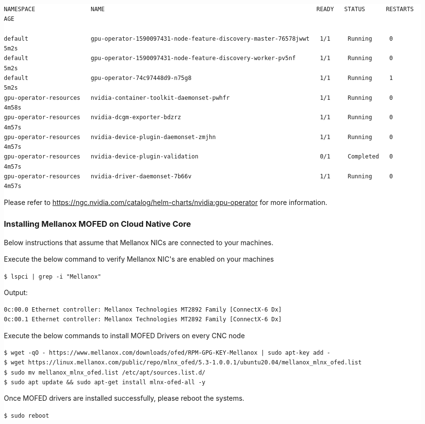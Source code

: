 ```
NAMESPACE                NAME                                                             READY   STATUS      RESTARTS   AGE

default                  gpu-operator-1590097431-node-feature-discovery-master-76578jwwt   1/1     Running     0          5m2s
default                  gpu-operator-1590097431-node-feature-discovery-worker-pv5nf       1/1     Running     0          5m2s
default                  gpu-operator-74c97448d9-n75g8                                     1/1     Running     1          5m2s
gpu-operator-resources   nvidia-container-toolkit-daemonset-pwhfr                          1/1     Running     0          4m58s
gpu-operator-resources   nvidia-dcgm-exporter-bdzrz                                        1/1     Running     0          4m57s
gpu-operator-resources   nvidia-device-plugin-daemonset-zmjhn                              1/1     Running     0          4m57s
gpu-operator-resources   nvidia-device-plugin-validation                                   0/1     Completed   0          4m57s
gpu-operator-resources   nvidia-driver-daemonset-7b66v                                     1/1     Running     0          4m57s

```

Please refer to https://ngc.nvidia.com/catalog/helm-charts/nvidia:gpu-operator for more information.

### Installing Mellanox MOFED on Cloud Native Core

Below instructions that assume that Mellanox NICs are connected to your machines.

Execute the below command to verify Mellanox NIC's are enabled on your machines

```
$ lspci | grep -i "Mellanox"
```

Output:
```
0c:00.0 Ethernet controller: Mellanox Technologies MT2892 Family [ConnectX-6 Dx]
0c:00.1 Ethernet controller: Mellanox Technologies MT2892 Family [ConnectX-6 Dx]
```

Execute the below commands to install MOFED Drivers on every CNC node

```
$ wget -qO - https://www.mellanox.com/downloads/ofed/RPM-GPG-KEY-Mellanox | sudo apt-key add -
$ wget https://linux.mellanox.com/public/repo/mlnx_ofed/5.3-1.0.0.1/ubuntu20.04/mellanox_mlnx_ofed.list
$ sudo mv mellanox_mlnx_ofed.list /etc/apt/sources.list.d/
$ sudo apt update && sudo apt-get install mlnx-ofed-all -y
```

Once MOFED drivers are installed successfully, please reboot the systems.

```	
$ sudo reboot
```
